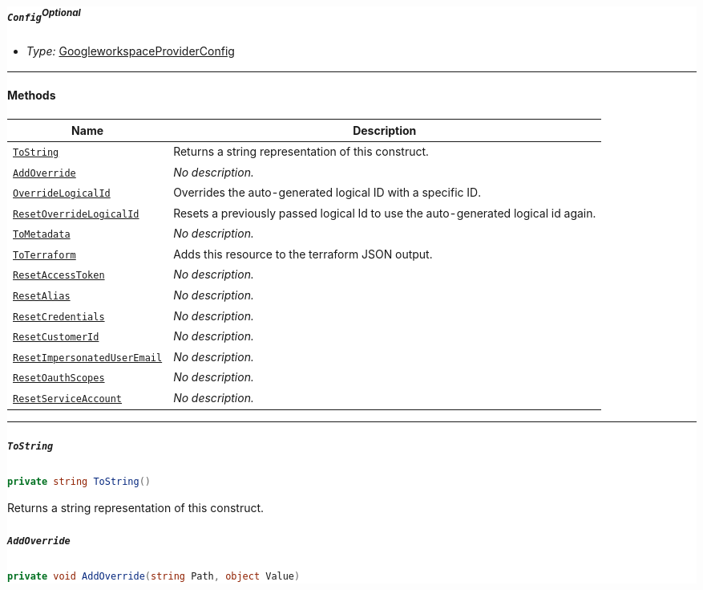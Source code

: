 ##### `Config`<sup>Optional</sup> <a name="Config" id="@cdktf/provider-googleworkspace.provider.GoogleworkspaceProvider.Initializer.parameter.config"></a>

- *Type:* <a href="#@cdktf/provider-googleworkspace.provider.GoogleworkspaceProviderConfig">GoogleworkspaceProviderConfig</a>

---

#### Methods <a name="Methods" id="Methods"></a>

| **Name** | **Description** |
| --- | --- |
| <code><a href="#@cdktf/provider-googleworkspace.provider.GoogleworkspaceProvider.toString">ToString</a></code> | Returns a string representation of this construct. |
| <code><a href="#@cdktf/provider-googleworkspace.provider.GoogleworkspaceProvider.addOverride">AddOverride</a></code> | *No description.* |
| <code><a href="#@cdktf/provider-googleworkspace.provider.GoogleworkspaceProvider.overrideLogicalId">OverrideLogicalId</a></code> | Overrides the auto-generated logical ID with a specific ID. |
| <code><a href="#@cdktf/provider-googleworkspace.provider.GoogleworkspaceProvider.resetOverrideLogicalId">ResetOverrideLogicalId</a></code> | Resets a previously passed logical Id to use the auto-generated logical id again. |
| <code><a href="#@cdktf/provider-googleworkspace.provider.GoogleworkspaceProvider.toMetadata">ToMetadata</a></code> | *No description.* |
| <code><a href="#@cdktf/provider-googleworkspace.provider.GoogleworkspaceProvider.toTerraform">ToTerraform</a></code> | Adds this resource to the terraform JSON output. |
| <code><a href="#@cdktf/provider-googleworkspace.provider.GoogleworkspaceProvider.resetAccessToken">ResetAccessToken</a></code> | *No description.* |
| <code><a href="#@cdktf/provider-googleworkspace.provider.GoogleworkspaceProvider.resetAlias">ResetAlias</a></code> | *No description.* |
| <code><a href="#@cdktf/provider-googleworkspace.provider.GoogleworkspaceProvider.resetCredentials">ResetCredentials</a></code> | *No description.* |
| <code><a href="#@cdktf/provider-googleworkspace.provider.GoogleworkspaceProvider.resetCustomerId">ResetCustomerId</a></code> | *No description.* |
| <code><a href="#@cdktf/provider-googleworkspace.provider.GoogleworkspaceProvider.resetImpersonatedUserEmail">ResetImpersonatedUserEmail</a></code> | *No description.* |
| <code><a href="#@cdktf/provider-googleworkspace.provider.GoogleworkspaceProvider.resetOauthScopes">ResetOauthScopes</a></code> | *No description.* |
| <code><a href="#@cdktf/provider-googleworkspace.provider.GoogleworkspaceProvider.resetServiceAccount">ResetServiceAccount</a></code> | *No description.* |

---

##### `ToString` <a name="ToString" id="@cdktf/provider-googleworkspace.provider.GoogleworkspaceProvider.toString"></a>

```csharp
private string ToString()
```

Returns a string representation of this construct.

##### `AddOverride` <a name="AddOverride" id="@cdktf/provider-googleworkspace.provider.GoogleworkspaceProvider.addOverride"></a>

```csharp
private void AddOverride(string Path, object Value)
```
